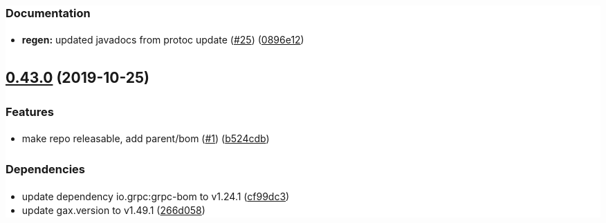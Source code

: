 
### Documentation

* **regen:** updated javadocs from protoc update ([#25](https://www.github.com/googleapis/java-iamcredentials/issues/25)) ([0896e12](https://www.github.com/googleapis/java-iamcredentials/commit/0896e12db13b82d183653eb71bf24db4dabcc4d1))

## [0.43.0](https://www.github.com/googleapis/java-iamcredentials/compare/0.42.0...v0.43.0) (2019-10-25)


### Features

* make repo releasable, add parent/bom ([#1](https://www.github.com/googleapis/java-iamcredentials/issues/1)) ([b524cdb](https://www.github.com/googleapis/java-iamcredentials/commit/b524cdb477fefd333cbd89c843e50813dc67205f))


### Dependencies

* update dependency io.grpc:grpc-bom to v1.24.1 ([cf99dc3](https://www.github.com/googleapis/java-iamcredentials/commit/cf99dc3f374683213f34d33728c97e1467437bfa))
* update gax.version to v1.49.1 ([266d058](https://www.github.com/googleapis/java-iamcredentials/commit/266d058b5d37a5d2beb0d79cec6ccd87a9e85a11))
